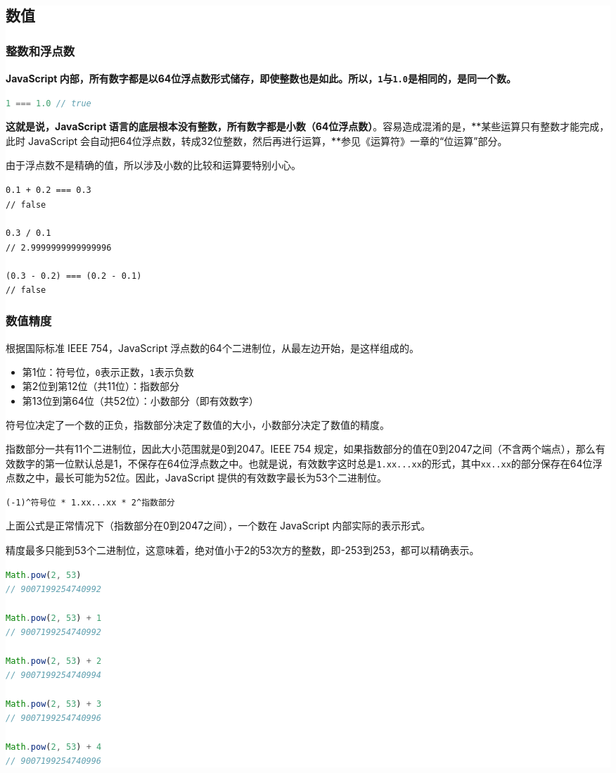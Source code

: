 ## 数值

### 整数和浮点数

**JavaScript 内部，所有数字都是以64位浮点数形式储存，即使整数也是如此。所以，`1`与`1.0`是相同的，是同一个数。**

```js
1 === 1.0 // true
```

**这就是说，JavaScript 语言的底层根本没有整数，所有数字都是小数（64位浮点数）**。容易造成混淆的是，**某些运算只有整数才能完成，此时 JavaScript 会自动把64位浮点数，转成32位整数，然后再进行运算，**参见《运算符》一章的“位运算”部分。

由于浮点数不是精确的值，所以涉及小数的比较和运算要特别小心。

```
0.1 + 0.2 === 0.3
// false

0.3 / 0.1
// 2.9999999999999996

(0.3 - 0.2) === (0.2 - 0.1)
// false
```

### 数值精度

根据国际标准 IEEE 754，JavaScript 浮点数的64个二进制位，从最左边开始，是这样组成的。

- 第1位：符号位，`0`表示正数，`1`表示负数
- 第2位到第12位（共11位）：指数部分
- 第13位到第64位（共52位）：小数部分（即有效数字）

符号位决定了一个数的正负，指数部分决定了数值的大小，小数部分决定了数值的精度。

指数部分一共有11个二进制位，因此大小范围就是0到2047。IEEE 754 规定，如果指数部分的值在0到2047之间（不含两个端点），那么有效数字的第一位默认总是1，不保存在64位浮点数之中。也就是说，有效数字这时总是`1.xx...xx`的形式，其中`xx..xx`的部分保存在64位浮点数之中，最长可能为52位。因此，JavaScript 提供的有效数字最长为53个二进制位。

```
(-1)^符号位 * 1.xx...xx * 2^指数部分
```

上面公式是正常情况下（指数部分在0到2047之间），一个数在 JavaScript 内部实际的表示形式。

精度最多只能到53个二进制位，这意味着，绝对值小于2的53次方的整数，即-253到253，都可以精确表示。

```js
Math.pow(2, 53)
// 9007199254740992

Math.pow(2, 53) + 1
// 9007199254740992

Math.pow(2, 53) + 2
// 9007199254740994

Math.pow(2, 53) + 3
// 9007199254740996

Math.pow(2, 53) + 4
// 9007199254740996
```
